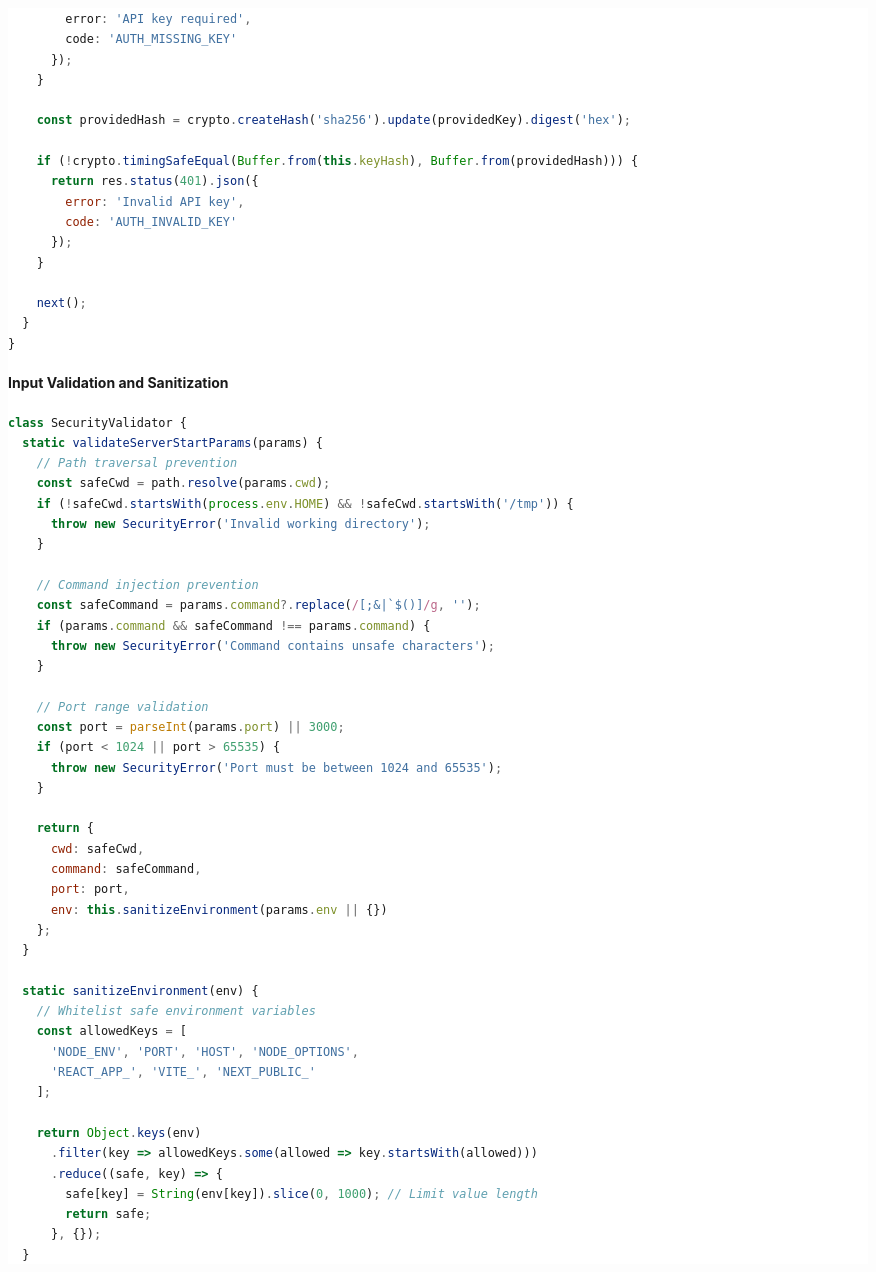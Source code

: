 ```javascript
        error: 'API key required',
        code: 'AUTH_MISSING_KEY' 
      });
    }

    const providedHash = crypto.createHash('sha256').update(providedKey).digest('hex');
    
    if (!crypto.timingSafeEqual(Buffer.from(this.keyHash), Buffer.from(providedHash))) {
      return res.status(401).json({ 
        error: 'Invalid API key',
        code: 'AUTH_INVALID_KEY' 
      });
    }
    
    next();
  }
}
```

#### Input Validation and Sanitization
```javascript
class SecurityValidator {
  static validateServerStartParams(params) {
    // Path traversal prevention
    const safeCwd = path.resolve(params.cwd);
    if (!safeCwd.startsWith(process.env.HOME) && !safeCwd.startsWith('/tmp')) {
      throw new SecurityError('Invalid working directory');
    }

    // Command injection prevention
    const safeCommand = params.command?.replace(/[;&|`$()]/g, '');
    if (params.command && safeCommand !== params.command) {
      throw new SecurityError('Command contains unsafe characters');
    }

    // Port range validation
    const port = parseInt(params.port) || 3000;
    if (port < 1024 || port > 65535) {
      throw new SecurityError('Port must be between 1024 and 65535');
    }

    return {
      cwd: safeCwd,
      command: safeCommand,
      port: port,
      env: this.sanitizeEnvironment(params.env || {})
    };
  }

  static sanitizeEnvironment(env) {
    // Whitelist safe environment variables
    const allowedKeys = [
      'NODE_ENV', 'PORT', 'HOST', 'NODE_OPTIONS',
      'REACT_APP_', 'VITE_', 'NEXT_PUBLIC_'
    ];

    return Object.keys(env)
      .filter(key => allowedKeys.some(allowed => key.startsWith(allowed)))
      .reduce((safe, key) => {
        safe[key] = String(env[key]).slice(0, 1000); // Limit value length
        return safe;
      }, {});
  }
```